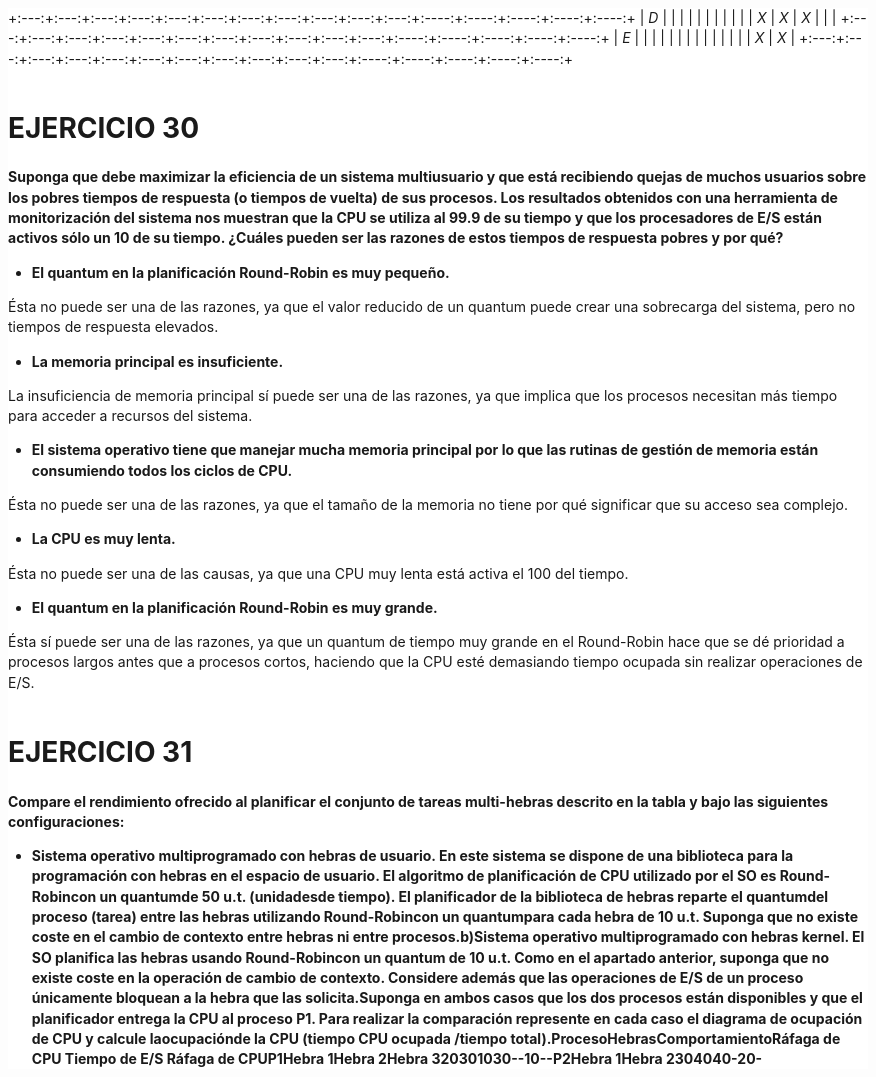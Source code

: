 +:---:+:---:+:---:+:---:+:---:+:---:+:---:+:---:+:---:+:---:+:---:+:----:+:----:+:----:+:----:+:----:+
| $D$ |     |     |     |     |     |     |     |     |     |     | $X$  | $X$  | $X$  |      |      |
+:---:+:---:+:---:+:---:+:---:+:---:+:---:+:---:+:---:+:---:+:---:+:----:+:----:+:----:+:----:+:----:+
| $E$ |     |     |     |     |     |     |     |     |     |     |      |      |      | $X$  | $X$  |
+:---:+:---:+:---:+:---:+:---:+:---:+:---:+:---:+:---:+:---:+:---:+:----:+:----:+:----:+:----:+:----:+

# EJERCICIO 30

**Suponga que debe maximizar la eficiencia de un sistema multiusuario y que está recibiendo quejas de muchos usuarios sobre los pobres tiempos de respuesta (o tiempos de vuelta) de sus procesos.
Los resultados obtenidos con una herramienta de monitorización del sistema nos muestran que la CPU se utiliza al $99.9%$ de su tiempo y que los procesadores de E/S están activos sólo un $10%$ de su tiempo.
¿Cuáles pueden ser las razones de estos tiempos de respuesta pobres y por qué?**

- **El quantum en la planificación Round-Robin es muy pequeño.**

Ésta no puede ser una de las razones, ya que el valor reducido de un quantum puede crear una sobrecarga del sistema, pero no tiempos de respuesta elevados.

- **La memoria principal es insuficiente.**

La insuficiencia de memoria principal sí puede ser una de las razones, ya que implica que los procesos necesitan más tiempo para acceder a recursos del sistema.

- **El sistema operativo tiene que manejar mucha memoria principal por lo que las rutinas de gestión de memoria están consumiendo todos los ciclos de CPU.**

Ésta no puede ser una de las razones, ya que el tamaño de la memoria no tiene por qué significar que su acceso sea complejo.

- **La CPU es muy lenta.**

Ésta no puede ser una de las causas, ya que una CPU muy lenta está activa el $100%$ del tiempo.

- **El quantum en la planificación Round-Robin es muy grande.**

Ésta sí puede ser una de las razones, ya que un quantum de tiempo muy grande en el Round-Robin hace que se dé prioridad a procesos largos antes que a procesos cortos, haciendo que la CPU esté demasiando tiempo ocupada sin realizar operaciones de E/S.

# EJERCICIO 31

**Compare el rendimiento ofrecido al planificar el conjunto de tareas multi-hebras descrito en la tabla y bajo las siguientes configuraciones:**

- **Sistema operativo multiprogramado con hebras de usuario. En este sistema se dispone de una biblioteca para la programación con hebras en el espacio de usuario. El algoritmo de planificación de CPU utilizado por el SO es Round-Robincon un quantumde 50 u.t. (unidadesde tiempo). El planificador de la biblioteca de hebras reparte el quantumdel proceso (tarea) entre las hebras utilizando Round-Robincon un quantumpara cada hebra de 10 u.t. Suponga que no existe coste en el cambio de contexto entre hebras ni entre procesos.b)Sistema operativo multiprogramado con hebras kernel. El SO planifica las hebras usando Round-Robincon un quantum de 10 u.t. Como en el apartado anterior, suponga que no existe coste en la operación de cambio de contexto. Considere además que las operaciones de E/S de un proceso únicamente bloquean a la hebra que las solicita.Suponga en ambos casos que los dos procesos están disponibles y que el planificador entrega la CPU al proceso P1. Para realizar la comparación represente en cada caso el diagrama de ocupación de CPU y calcule laocupaciónde la CPU (tiempo CPU ocupada /tiempo total).ProcesoHebrasComportamientoRáfaga de CPU Tiempo de E/S Ráfaga de CPUP1Hebra 1Hebra 2Hebra 320301030--10--P2Hebra 1Hebra 2304040-20-**
